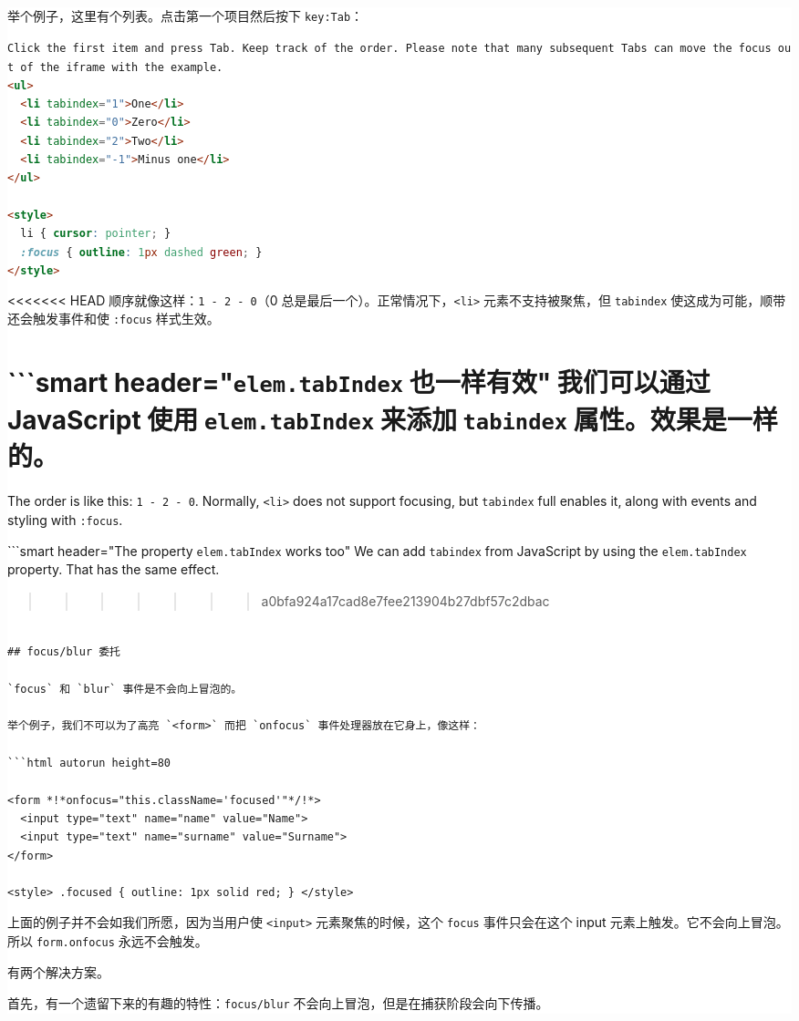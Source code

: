 举个例子，这里有个列表。点击第一个项目然后按下 `key:Tab`：

```html autorun no-beautify
Click the first item and press Tab. Keep track of the order. Please note that many subsequent Tabs can move the focus out of the iframe with the example.
<ul>
  <li tabindex="1">One</li>
  <li tabindex="0">Zero</li>
  <li tabindex="2">Two</li>
  <li tabindex="-1">Minus one</li>
</ul>

<style>
  li { cursor: pointer; }
  :focus { outline: 1px dashed green; }
</style>
```

<<<<<<< HEAD
顺序就像这样：`1 - 2 - 0`（0 总是最后一个）。正常情况下，`<li>` 元素不支持被聚焦，但 `tabindex` 使这成为可能，顺带还会触发事件和使 `:focus` 样式生效。

```smart header="`elem.tabIndex` 也一样有效"
我们可以通过 JavaScript 使用 `elem.tabIndex` 来添加 `tabindex` 属性。效果是一样的。
=======
The order is like this: `1 - 2 - 0`. Normally, `<li>` does not support focusing, but `tabindex` full enables it, along with events and styling with `:focus`.

```smart header="The property `elem.tabIndex` works too"
We can add `tabindex` from JavaScript by using the `elem.tabIndex` property. That has the same effect.
>>>>>>> a0bfa924a17cad8e7fee213904b27dbf57c2dbac
```

## focus/blur 委托

`focus` 和 `blur` 事件是不会向上冒泡的。

举个例子，我们不可以为了高亮 `<form>` 而把 `onfocus` 事件处理器放在它身上，像这样：

```html autorun height=80

<form *!*onfocus="this.className='focused'"*/!*>
  <input type="text" name="name" value="Name">
  <input type="text" name="surname" value="Surname">
</form>

<style> .focused { outline: 1px solid red; } </style>
```

上面的例子并不会如我们所愿，因为当用户使 `<input>` 元素聚焦的时候，这个 `focus` 事件只会在这个 input 元素上触发。它不会向上冒泡。所以 `form.onfocus` 永远不会触发。

有两个解决方案。

首先，有一个遗留下来的有趣的特性：`focus/blur` 不会向上冒泡，但是在捕获阶段会向下传播。
